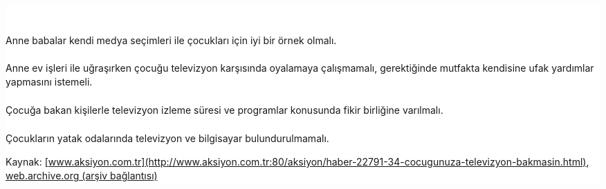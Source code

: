    <br/>
   <br/>
   Anne babalar kendi medya seçimleri ile çocukları için iyi bir örnek olmalı.
   <br/>
   <br/>
   Anne ev işleri ile uğraşırken çocuğu televizyon karşısında oyalamaya çalışmamalı, gerektiğinde mutfakta kendisine ufak yardımlar yapmasını istemeli.
   <br/>
   <br/>
   Çocuğa bakan kişilerle televizyon izleme süresi ve programlar konusunda fikir birliğine varılmalı.
   <br/>
   <br/>
   Çocukların yatak odalarında televizyon ve bilgisayar bulundurulmamalı.
   <br/>
  </font>
 </div>
 <div>
 </div>
 <div>
 </div>
</div>


Kaynak: [www.aksiyon.com.tr](http://www.aksiyon.com.tr:80/aksiyon/haber-22791-34-cocugunuza-televizyon-bakmasin.html), [web.archive.org (arşiv bağlantısı)](http://web.archive.org/web/20140824111553/http://www.aksiyon.com.tr:80/aksiyon/haber-22791-34-cocugunuza-televizyon-bakmasin.html)
